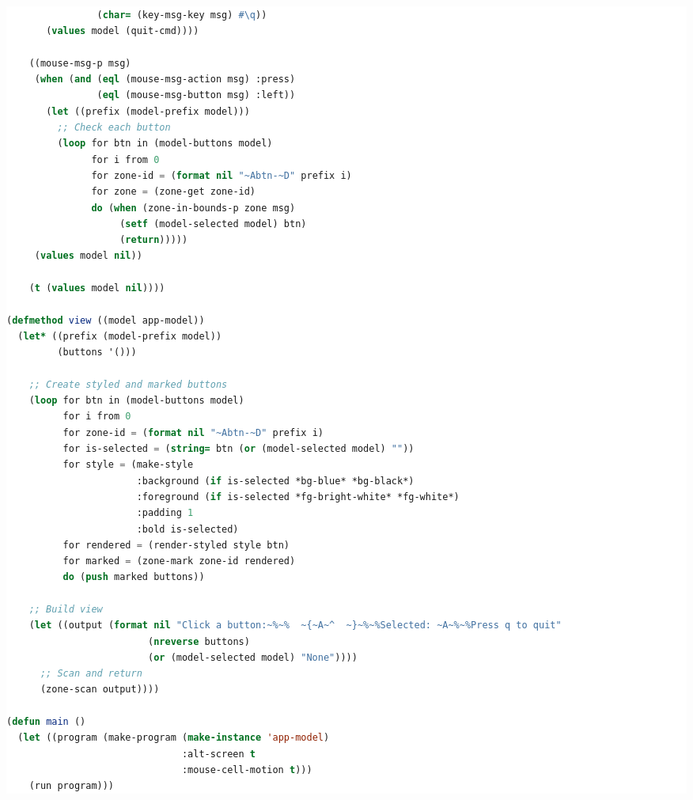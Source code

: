 ```lisp
                (char= (key-msg-key msg) #\q))
       (values model (quit-cmd))))

    ((mouse-msg-p msg)
     (when (and (eql (mouse-msg-action msg) :press)
                (eql (mouse-msg-button msg) :left))
       (let ((prefix (model-prefix model)))
         ;; Check each button
         (loop for btn in (model-buttons model)
               for i from 0
               for zone-id = (format nil "~Abtn-~D" prefix i)
               for zone = (zone-get zone-id)
               do (when (zone-in-bounds-p zone msg)
                    (setf (model-selected model) btn)
                    (return)))))
     (values model nil))

    (t (values model nil))))

(defmethod view ((model app-model))
  (let* ((prefix (model-prefix model))
         (buttons '()))

    ;; Create styled and marked buttons
    (loop for btn in (model-buttons model)
          for i from 0
          for zone-id = (format nil "~Abtn-~D" prefix i)
          for is-selected = (string= btn (or (model-selected model) ""))
          for style = (make-style
                       :background (if is-selected *bg-blue* *bg-black*)
                       :foreground (if is-selected *fg-bright-white* *fg-white*)
                       :padding 1
                       :bold is-selected)
          for rendered = (render-styled style btn)
          for marked = (zone-mark zone-id rendered)
          do (push marked buttons))

    ;; Build view
    (let ((output (format nil "Click a button:~%~%  ~{~A~^  ~}~%~%Selected: ~A~%~%Press q to quit"
                         (nreverse buttons)
                         (or (model-selected model) "None"))))
      ;; Scan and return
      (zone-scan output))))

(defun main ()
  (let ((program (make-program (make-instance 'app-model)
                               :alt-screen t
                               :mouse-cell-motion t)))
    (run program)))
```
